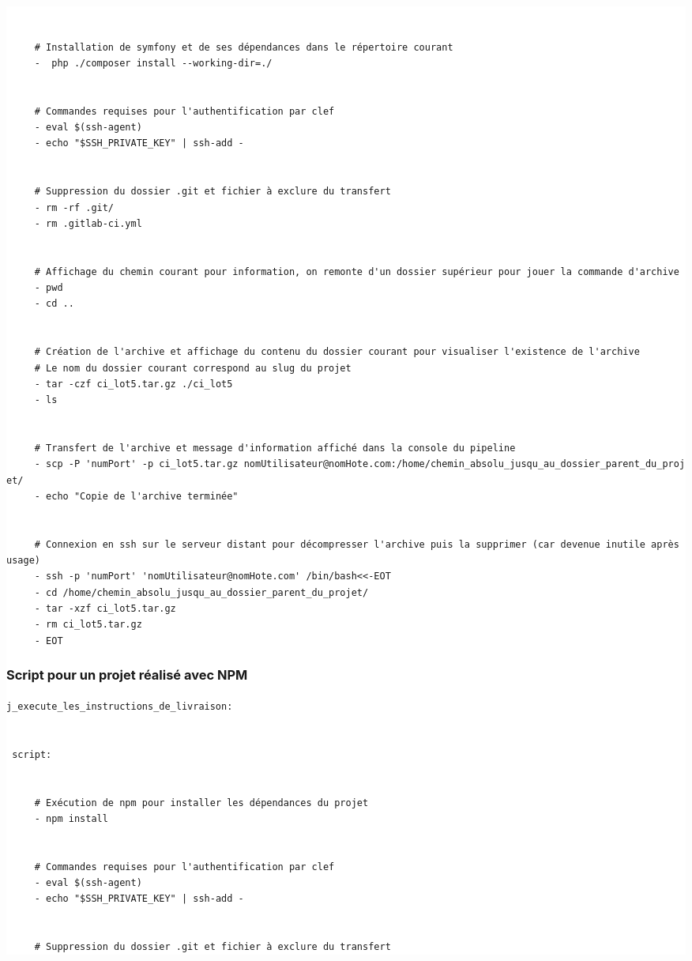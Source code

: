 ```


     # Installation de symfony et de ses dépendances dans le répertoire courant
     -  php ./composer install --working-dir=./


     # Commandes requises pour l'authentification par clef
     - eval $(ssh-agent)
     - echo "$SSH_PRIVATE_KEY" | ssh-add -


     # Suppression du dossier .git et fichier à exclure du transfert
     - rm -rf .git/
     - rm .gitlab-ci.yml


     # Affichage du chemin courant pour information, on remonte d'un dossier supérieur pour jouer la commande d'archive
     - pwd
     - cd ..


     # Création de l'archive et affichage du contenu du dossier courant pour visualiser l'existence de l'archive
     # Le nom du dossier courant correspond au slug du projet
     - tar -czf ci_lot5.tar.gz ./ci_lot5
     - ls


     # Transfert de l'archive et message d'information affiché dans la console du pipeline
     - scp -P 'numPort' -p ci_lot5.tar.gz nomUtilisateur@nomHote.com:/home/chemin_absolu_jusqu_au_dossier_parent_du_projet/
     - echo "Copie de l'archive terminée"


     # Connexion en ssh sur le serveur distant pour décompresser l'archive puis la supprimer (car devenue inutile après usage)
     - ssh -p 'numPort' 'nomUtilisateur@nomHote.com' /bin/bash<<-EOT
     - cd /home/chemin_absolu_jusqu_au_dossier_parent_du_projet/
     - tar -xzf ci_lot5.tar.gz
     - rm ci_lot5.tar.gz
     - EOT   
```

### Script pour un projet réalisé avec NPM


```
j_execute_les_instructions_de_livraison:


 script:


     # Exécution de npm pour installer les dépendances du projet
     - npm install


     # Commandes requises pour l'authentification par clef
     - eval $(ssh-agent)
     - echo "$SSH_PRIVATE_KEY" | ssh-add -


     # Suppression du dossier .git et fichier à exclure du transfert
```